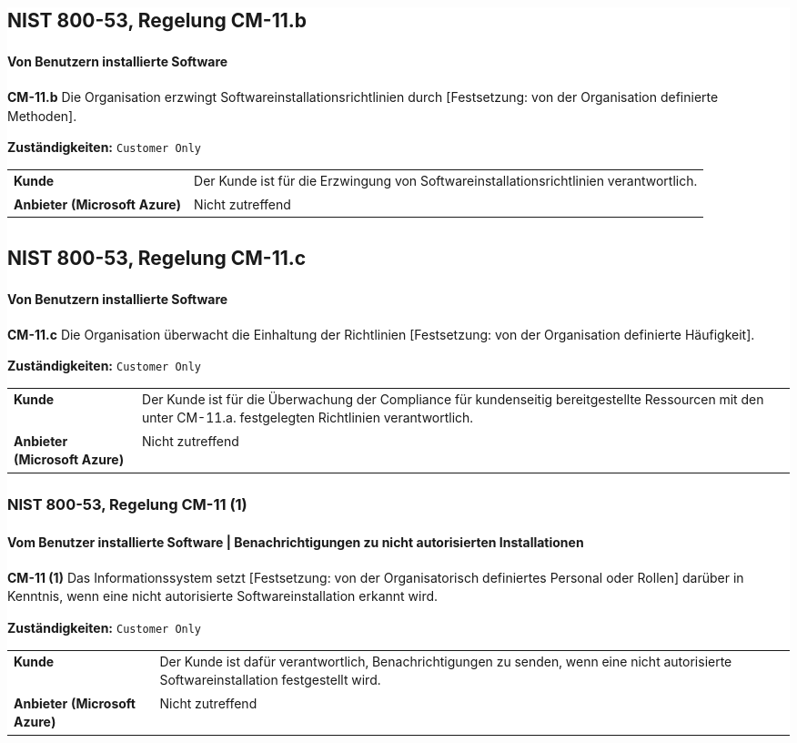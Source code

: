 
 ## <a name="nist-800-53-control-cm-11b"></a>NIST 800-53, Regelung CM-11.b

#### <a name="user-installed-software"></a>Von Benutzern installierte Software

**CM-11.b** Die Organisation erzwingt Softwareinstallationsrichtlinien durch [Festsetzung: von der Organisation definierte Methoden].

**Zuständigkeiten:** `Customer Only`

|||
|---|---|
| **Kunde** | Der Kunde ist für die Erzwingung von Softwareinstallationsrichtlinien verantwortlich. |
| **Anbieter (Microsoft Azure)** | Nicht zutreffend |


 ## <a name="nist-800-53-control-cm-11c"></a>NIST 800-53, Regelung CM-11.c

#### <a name="user-installed-software"></a>Von Benutzern installierte Software

**CM-11.c** Die Organisation überwacht die Einhaltung der Richtlinien [Festsetzung: von der Organisation definierte Häufigkeit].

**Zuständigkeiten:** `Customer Only`

|||
|---|---|
| **Kunde** | Der Kunde ist für die Überwachung der Compliance für kundenseitig bereitgestellte Ressourcen mit den unter CM-11.a. festgelegten Richtlinien verantwortlich. |
| **Anbieter (Microsoft Azure)** | Nicht zutreffend |


 ### <a name="nist-800-53-control-cm-11-1"></a>NIST 800-53, Regelung CM-11 (1)

#### <a name="user-installed-software--alerts-for-unauthorized-installations"></a>Vom Benutzer installierte Software | Benachrichtigungen zu nicht autorisierten Installationen

**CM-11 (1)** Das Informationssystem setzt [Festsetzung: von der Organisatorisch definiertes Personal oder Rollen] darüber in Kenntnis, wenn eine nicht autorisierte Softwareinstallation erkannt wird.

**Zuständigkeiten:** `Customer Only`

|||
|---|---|
| **Kunde** | Der Kunde ist dafür verantwortlich, Benachrichtigungen zu senden, wenn eine nicht autorisierte Softwareinstallation festgestellt wird. |
| **Anbieter (Microsoft Azure)** | Nicht zutreffend |

